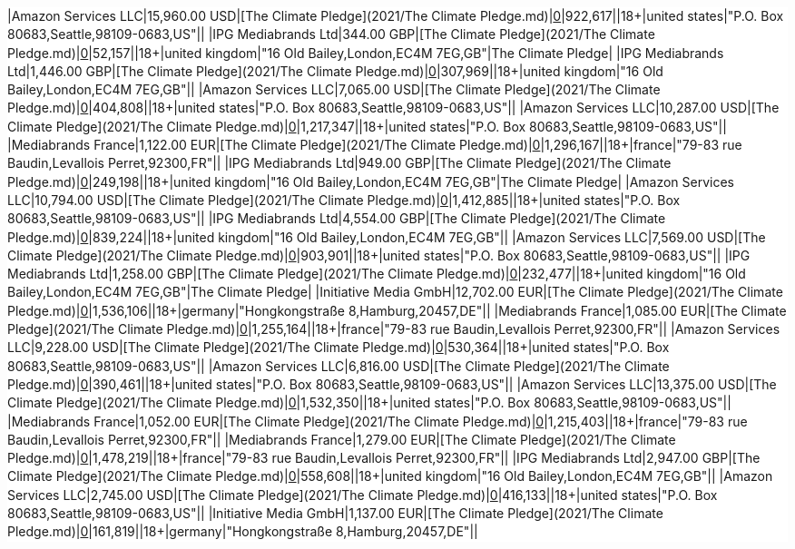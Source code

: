 |Amazon Services LLC|15,960.00 USD|[The Climate Pledge](2021/The Climate Pledge.md)|[0](https://www.snap.com/political-ads/asset/1dc5cf9b7d66ed8b6ae12b800b478528c8c6873f32792ad19ffdd7007ae039e8?mediaType=mp4)|922,617||18+|united states|"P.O. Box 80683,Seattle,98109-0683,US"||
|IPG Mediabrands Ltd|344.00 GBP|[The Climate Pledge](2021/The Climate Pledge.md)|[0](https://www.snap.com/political-ads/asset/e859665953ff144cfe77392f49a63c77dfbc6a2d8c16708d23898a06e2317292?mediaType=mp4)|52,157||18+|united kingdom|"16 Old Bailey,London,EC4M 7EG,GB"|The Climate Pledge|
|IPG Mediabrands Ltd|1,446.00 GBP|[The Climate Pledge](2021/The Climate Pledge.md)|[0](https://www.snap.com/political-ads/asset/9211f9d7adc9124f3dafd63ca7f22bc7d2380c81f1e5b44fc56e102bb2f49d2d?mediaType=mp4)|307,969||18+|united kingdom|"16 Old Bailey,London,EC4M 7EG,GB"||
|Amazon Services LLC|7,065.00 USD|[The Climate Pledge](2021/The Climate Pledge.md)|[0](https://www.snap.com/political-ads/asset/d7e96816020c096171a2c87a3459c1af504e56f749bf47c3f46ccac620df5f95?mediaType=mp4)|404,808||18+|united states|"P.O. Box 80683,Seattle,98109-0683,US"||
|Amazon Services LLC|10,287.00 USD|[The Climate Pledge](2021/The Climate Pledge.md)|[0](https://www.snap.com/political-ads/asset/44ca0578cc5a8cee3c7867f33078df8a728377fa79ed0505af9588e155f5539b?mediaType=mp4)|1,217,347||18+|united states|"P.O. Box 80683,Seattle,98109-0683,US"||
|Mediabrands France|1,122.00 EUR|[The Climate Pledge](2021/The Climate Pledge.md)|[0](https://www.snap.com/political-ads/asset/0194eb765a68749edd585ca3b5f8742ac64af568e330b863269867e480bb4a75?mediaType=mp4)|1,296,167||18+|france|"79-83 rue Baudin,Levallois Perret,92300,FR"||
|IPG Mediabrands Ltd|949.00 GBP|[The Climate Pledge](2021/The Climate Pledge.md)|[0](https://www.snap.com/political-ads/asset/9211f9d7adc9124f3dafd63ca7f22bc7d2380c81f1e5b44fc56e102bb2f49d2d?mediaType=mp4)|249,198||18+|united kingdom|"16 Old Bailey,London,EC4M 7EG,GB"|The Climate Pledge|
|Amazon Services LLC|10,794.00 USD|[The Climate Pledge](2021/The Climate Pledge.md)|[0](https://www.snap.com/political-ads/asset/0dbd57c42020a5ddb5aece38d70314c78ef63d106dae8decfd2c2e17b8aa73f8?mediaType=mp4)|1,412,885||18+|united states|"P.O. Box 80683,Seattle,98109-0683,US"||
|IPG Mediabrands Ltd|4,554.00 GBP|[The Climate Pledge](2021/The Climate Pledge.md)|[0](https://www.snap.com/political-ads/asset/1059c3231dae14fa5705f641165d5d2374e80bebc011bf099e6cbcf130dd1165?mediaType=mp4)|839,224||18+|united kingdom|"16 Old Bailey,London,EC4M 7EG,GB"||
|Amazon Services LLC|7,569.00 USD|[The Climate Pledge](2021/The Climate Pledge.md)|[0](https://www.snap.com/political-ads/asset/0b282c44c0548986de96c4575ebda9e9e0100c4c314fd5d5114e9dd7dc1e525c?mediaType=mp4)|903,901||18+|united states|"P.O. Box 80683,Seattle,98109-0683,US"||
|IPG Mediabrands Ltd|1,258.00 GBP|[The Climate Pledge](2021/The Climate Pledge.md)|[0](https://www.snap.com/political-ads/asset/ef2774a7037a1dac2f6de54fc37d6796cd086efd98b2830fcc5bdac665f0ef53?mediaType=mp4)|232,477||18+|united kingdom|"16 Old Bailey,London,EC4M 7EG,GB"|The Climate Pledge|
|Initiative Media GmbH|12,702.00 EUR|[The Climate Pledge](2021/The Climate Pledge.md)|[0](https://www.snap.com/political-ads/asset/f37c042c51340fc3a82ad8426b82a0e407a4bad9505537e77bd272c3a1c67d8c?mediaType=mp4)|1,536,106||18+|germany|"Hongkongstraße 8,Hamburg,20457,DE"||
|Mediabrands France|1,085.00 EUR|[The Climate Pledge](2021/The Climate Pledge.md)|[0](https://www.snap.com/political-ads/asset/39fe48fcd1506b67858f634be83c2e5341d3f060bfb8beca42d7d0bd240aff02?mediaType=mp4)|1,255,164||18+|france|"79-83 rue Baudin,Levallois Perret,92300,FR"||
|Amazon Services LLC|9,228.00 USD|[The Climate Pledge](2021/The Climate Pledge.md)|[0](https://www.snap.com/political-ads/asset/bcc7476b272bb95135aa04b5e5221e086ed439b433d64d4d702d6f1d87740049?mediaType=mp4)|530,364||18+|united states|"P.O. Box 80683,Seattle,98109-0683,US"||
|Amazon Services LLC|6,816.00 USD|[The Climate Pledge](2021/The Climate Pledge.md)|[0](https://www.snap.com/political-ads/asset/f409a8cf17c6c5c9268054d10bf563e371c8f692f08cc9388c0596d21fdebc85?mediaType=mp4)|390,461||18+|united states|"P.O. Box 80683,Seattle,98109-0683,US"||
|Amazon Services LLC|13,375.00 USD|[The Climate Pledge](2021/The Climate Pledge.md)|[0](https://www.snap.com/political-ads/asset/d2fa5b8fc9ec62e915ea37a573bbe4f312fe0716205ea55b90b3826690f33ef8?mediaType=mp4)|1,532,350||18+|united states|"P.O. Box 80683,Seattle,98109-0683,US"||
|Mediabrands France|1,052.00 EUR|[The Climate Pledge](2021/The Climate Pledge.md)|[0](https://www.snap.com/political-ads/asset/0194eb765a68749edd585ca3b5f8742ac64af568e330b863269867e480bb4a75?mediaType=mp4)|1,215,403||18+|france|"79-83 rue Baudin,Levallois Perret,92300,FR"||
|Mediabrands France|1,279.00 EUR|[The Climate Pledge](2021/The Climate Pledge.md)|[0](https://www.snap.com/political-ads/asset/5a2407f9914bfd34aca78ce80fefa4044ae9976d5f2fe34e041a5f78a88b6af8?mediaType=mp4)|1,478,219||18+|france|"79-83 rue Baudin,Levallois Perret,92300,FR"||
|IPG Mediabrands Ltd|2,947.00 GBP|[The Climate Pledge](2021/The Climate Pledge.md)|[0](https://www.snap.com/political-ads/asset/9d0884fee94378d6c476ab66a31480264adc9509fc6038412b56d483e42fbce8?mediaType=mp4)|558,608||18+|united kingdom|"16 Old Bailey,London,EC4M 7EG,GB"||
|Amazon Services LLC|2,745.00 USD|[The Climate Pledge](2021/The Climate Pledge.md)|[0](https://www.snap.com/political-ads/asset/5a4021c7239ff298b3c1f69ff4f1effa588114a637f5ed88f1bc4cdfbb99d1f0?mediaType=mp4)|416,133||18+|united states|"P.O. Box 80683,Seattle,98109-0683,US"||
|Initiative Media GmbH|1,137.00 EUR|[The Climate Pledge](2021/The Climate Pledge.md)|[0](https://www.snap.com/political-ads/asset/8c3cfb76709587e3fa1551e532991752e1e175a83b84db1312380fe9109c3911?mediaType=mp4)|161,819||18+|germany|"Hongkongstraße 8,Hamburg,20457,DE"||